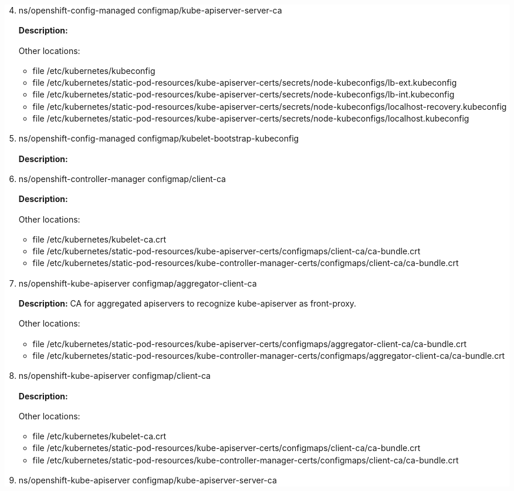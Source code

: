 
4. ns/openshift-config-managed configmap/kube-apiserver-server-ca

      **Description:** 
      

      Other locations:

      * file /etc/kubernetes/kubeconfig
      * file /etc/kubernetes/static-pod-resources/kube-apiserver-certs/secrets/node-kubeconfigs/lb-ext.kubeconfig
      * file /etc/kubernetes/static-pod-resources/kube-apiserver-certs/secrets/node-kubeconfigs/lb-int.kubeconfig
      * file /etc/kubernetes/static-pod-resources/kube-apiserver-certs/secrets/node-kubeconfigs/localhost-recovery.kubeconfig
      * file /etc/kubernetes/static-pod-resources/kube-apiserver-certs/secrets/node-kubeconfigs/localhost.kubeconfig
      

5. ns/openshift-config-managed configmap/kubelet-bootstrap-kubeconfig

      **Description:** 
      

6. ns/openshift-controller-manager configmap/client-ca

      **Description:** 
      

      Other locations:

      * file /etc/kubernetes/kubelet-ca.crt
      * file /etc/kubernetes/static-pod-resources/kube-apiserver-certs/configmaps/client-ca/ca-bundle.crt
      * file /etc/kubernetes/static-pod-resources/kube-controller-manager-certs/configmaps/client-ca/ca-bundle.crt
      

7. ns/openshift-kube-apiserver configmap/aggregator-client-ca

      **Description:** CA for aggregated apiservers to recognize kube-apiserver as front-proxy.
      

      Other locations:

      * file /etc/kubernetes/static-pod-resources/kube-apiserver-certs/configmaps/aggregator-client-ca/ca-bundle.crt
      * file /etc/kubernetes/static-pod-resources/kube-controller-manager-certs/configmaps/aggregator-client-ca/ca-bundle.crt
      

8. ns/openshift-kube-apiserver configmap/client-ca

      **Description:** 
      

      Other locations:

      * file /etc/kubernetes/kubelet-ca.crt
      * file /etc/kubernetes/static-pod-resources/kube-apiserver-certs/configmaps/client-ca/ca-bundle.crt
      * file /etc/kubernetes/static-pod-resources/kube-controller-manager-certs/configmaps/client-ca/ca-bundle.crt
      

9. ns/openshift-kube-apiserver configmap/kube-apiserver-server-ca
